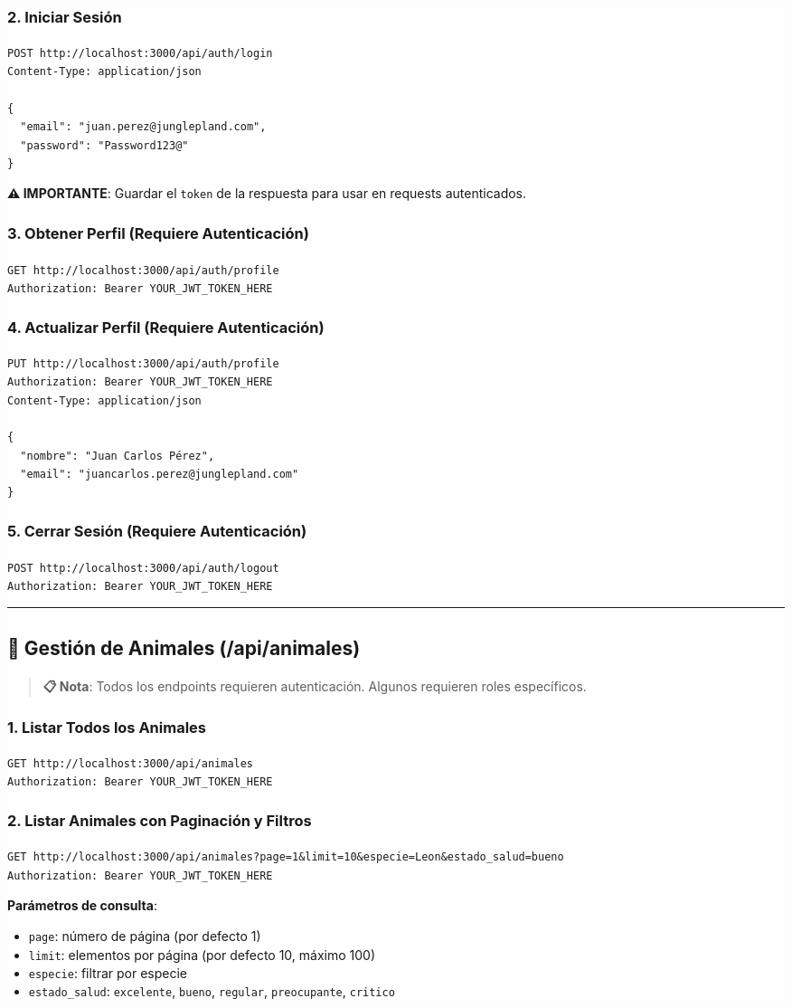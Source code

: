 ### 2. Iniciar Sesión
```http
POST http://localhost:3000/api/auth/login
Content-Type: application/json

{
  "email": "juan.perez@junglepland.com",
  "password": "Password123@"
}
```
**⚠️ IMPORTANTE**: Guardar el `token` de la respuesta para usar en requests autenticados.

### 3. Obtener Perfil (Requiere Autenticación)
```http
GET http://localhost:3000/api/auth/profile
Authorization: Bearer YOUR_JWT_TOKEN_HERE
```

### 4. Actualizar Perfil (Requiere Autenticación)
```http
PUT http://localhost:3000/api/auth/profile
Authorization: Bearer YOUR_JWT_TOKEN_HERE
Content-Type: application/json

{
  "nombre": "Juan Carlos Pérez",
  "email": "juancarlos.perez@junglepland.com"
}
```

### 5. Cerrar Sesión (Requiere Autenticación)
```http
POST http://localhost:3000/api/auth/logout
Authorization: Bearer YOUR_JWT_TOKEN_HERE
```

---

## 🦁 Gestión de Animales (/api/animales)

> **📋 Nota**: Todos los endpoints requieren autenticación. Algunos requieren roles específicos.

### 1. Listar Todos los Animales
```http
GET http://localhost:3000/api/animales
Authorization: Bearer YOUR_JWT_TOKEN_HERE
```

### 2. Listar Animales con Paginación y Filtros
```http
GET http://localhost:3000/api/animales?page=1&limit=10&especie=Leon&estado_salud=bueno
Authorization: Bearer YOUR_JWT_TOKEN_HERE
```
**Parámetros de consulta**:
- `page`: número de página (por defecto 1)
- `limit`: elementos por página (por defecto 10, máximo 100)
- `especie`: filtrar por especie
- `estado_salud`: `excelente`, `bueno`, `regular`, `preocupante`, `critico`
